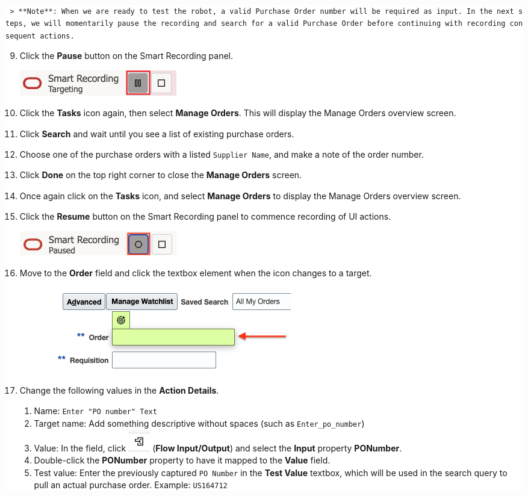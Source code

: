      > **Note**: When we are ready to test the robot, a valid Purchase Order number will be required as input. In the next steps, we will momentarily pause the recording and search for a valid Purchase Order before continuing with recording consequent actions.

9. Click the **Pause** button on the Smart Recording panel.

    ![Pause Smart Recording](images/robot-designer_smart-record_pause.png "" )

10. Click the **Tasks** icon again, then select **Manage Orders**. This will display the Manage Orders overview screen.

11. Click **Search** and wait until you see a list of existing purchase orders.

12. Choose one of the purchase orders with a listed `Supplier Name`, and make a note of the order number.

13. Click **Done** on the top right corner to close the **Manage Orders** screen.

14. Once again click on the **Tasks** icon, and select **Manage Orders** to display the Manage Orders overview screen.

15. Click the **Resume** button on the Smart Recording panel to commence recording of UI actions.

    ![Resume Smart Recording](images/robot-designer_smart-record_resume.png " " )

16. Move to the **Order** field and click the textbox element when the icon changes to a target.

    ![Click Order textbox](images/robot-designer_smart-record_click-order-field.png " ")

17. Change the following values in the **Action Details**.

    1. Name: `Enter "PO number" Text`
    2. Target name: Add something descriptive without spaces (such as `Enter_po_number`)
    3. Value: In the field, click ![Select Flow button](images/action-details_po-number_flow-button.png) (**Flow Input/Output**) and select the **Input** property **PONumber**.
    4. Double-click the **PONumber** property to have it mapped to the **Value** field.
    5. Test value: Enter the previously captured `PO Number` in the **Test Value** textbox, which will be used in the search query to pull an actual purchase order. Example: `US164712`
